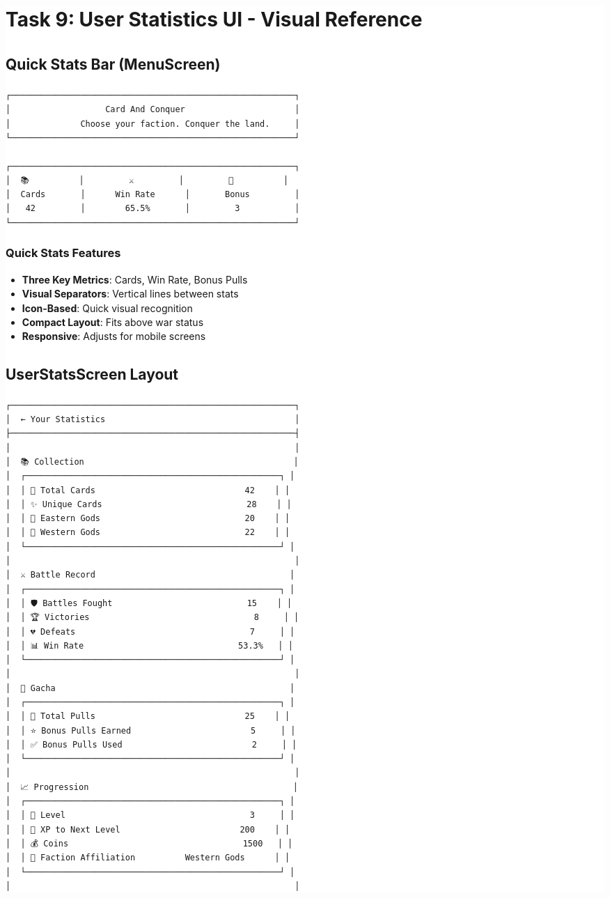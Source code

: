 # Task 9: User Statistics UI - Visual Reference

## Quick Stats Bar (MenuScreen)

```
┌─────────────────────────────────────────────────────────┐
│                   Card And Conquer                      │
│              Choose your faction. Conquer the land.     │
└─────────────────────────────────────────────────────────┘

┌─────────────────────────────────────────────────────────┐
│  📚          │         ⚔️         │         🎁          │
│  Cards       │      Win Rate      │       Bonus         │
│   42         │        65.5%       │         3           │
└─────────────────────────────────────────────────────────┘
```

### Quick Stats Features
- **Three Key Metrics**: Cards, Win Rate, Bonus Pulls
- **Visual Separators**: Vertical lines between stats
- **Icon-Based**: Quick visual recognition
- **Compact Layout**: Fits above war status
- **Responsive**: Adjusts for mobile screens

## UserStatsScreen Layout

```
┌─────────────────────────────────────────────────────────┐
│  ← Your Statistics                                      │
├─────────────────────────────────────────────────────────┤
│                                                         │
│  📚 Collection                                          │
│  ┌───────────────────────────────────────────────────┐ │
│  │ 🎴 Total Cards                              42    │ │
│  │ ✨ Unique Cards                             28    │ │
│  │ 🔴 Eastern Gods                             20    │ │
│  │ 🔵 Western Gods                             22    │ │
│  └───────────────────────────────────────────────────┘ │
│                                                         │
│  ⚔️ Battle Record                                       │
│  ┌───────────────────────────────────────────────────┐ │
│  │ 🛡️ Battles Fought                           15    │ │
│  │ 🏆 Victories                                 8     │ │
│  │ 💔 Defeats                                   7     │ │
│  │ 📊 Win Rate                               53.3%   │ │
│  └───────────────────────────────────────────────────┘ │
│                                                         │
│  🎁 Gacha                                               │
│  ┌───────────────────────────────────────────────────┐ │
│  │ 🎲 Total Pulls                              25    │ │
│  │ ⭐ Bonus Pulls Earned                        5     │ │
│  │ ✅ Bonus Pulls Used                          2     │ │
│  └───────────────────────────────────────────────────┘ │
│                                                         │
│  📈 Progression                                         │
│  ┌───────────────────────────────────────────────────┐ │
│  │ 🎯 Level                                     3     │ │
│  │ 💫 XP to Next Level                        200    │ │
│  │ 💰 Coins                                   1500   │ │
│  │ 🔵 Faction Affiliation          Western Gods      │ │
│  └───────────────────────────────────────────────────┘ │
│                                                         │
```